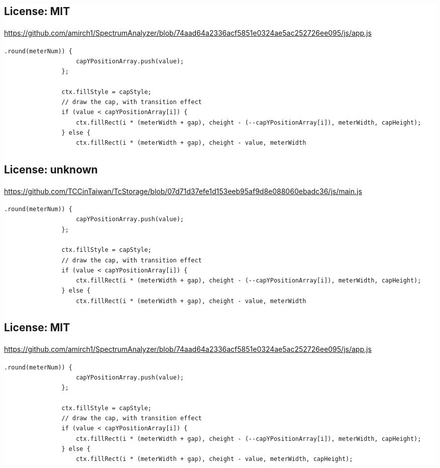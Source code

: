 
## License: MIT
https://github.com/amirch1/SpectrumAnalyzer/blob/74aad64a2336acf5851e0324ae5ac252726ee095/js/app.js

```
.round(meterNum)) {
                    capYPositionArray.push(value);
                };
                
                ctx.fillStyle = capStyle;
                // draw the cap, with transition effect
                if (value < capYPositionArray[i]) {
                    ctx.fillRect(i * (meterWidth + gap), cheight - (--capYPositionArray[i]), meterWidth, capHeight);
                } else {
                    ctx.fillRect(i * (meterWidth + gap), cheight - value, meterWidth
```


## License: unknown
https://github.com/TCCinTaiwan/TcStorage/blob/07d71d37efe1d153eeb95af9d8e088060ebadc36/js/main.js

```
.round(meterNum)) {
                    capYPositionArray.push(value);
                };
                
                ctx.fillStyle = capStyle;
                // draw the cap, with transition effect
                if (value < capYPositionArray[i]) {
                    ctx.fillRect(i * (meterWidth + gap), cheight - (--capYPositionArray[i]), meterWidth, capHeight);
                } else {
                    ctx.fillRect(i * (meterWidth + gap), cheight - value, meterWidth
```


## License: MIT
https://github.com/amirch1/SpectrumAnalyzer/blob/74aad64a2336acf5851e0324ae5ac252726ee095/js/app.js

```
.round(meterNum)) {
                    capYPositionArray.push(value);
                };
                
                ctx.fillStyle = capStyle;
                // draw the cap, with transition effect
                if (value < capYPositionArray[i]) {
                    ctx.fillRect(i * (meterWidth + gap), cheight - (--capYPositionArray[i]), meterWidth, capHeight);
                } else {
                    ctx.fillRect(i * (meterWidth + gap), cheight - value, meterWidth, capHeight);
```
